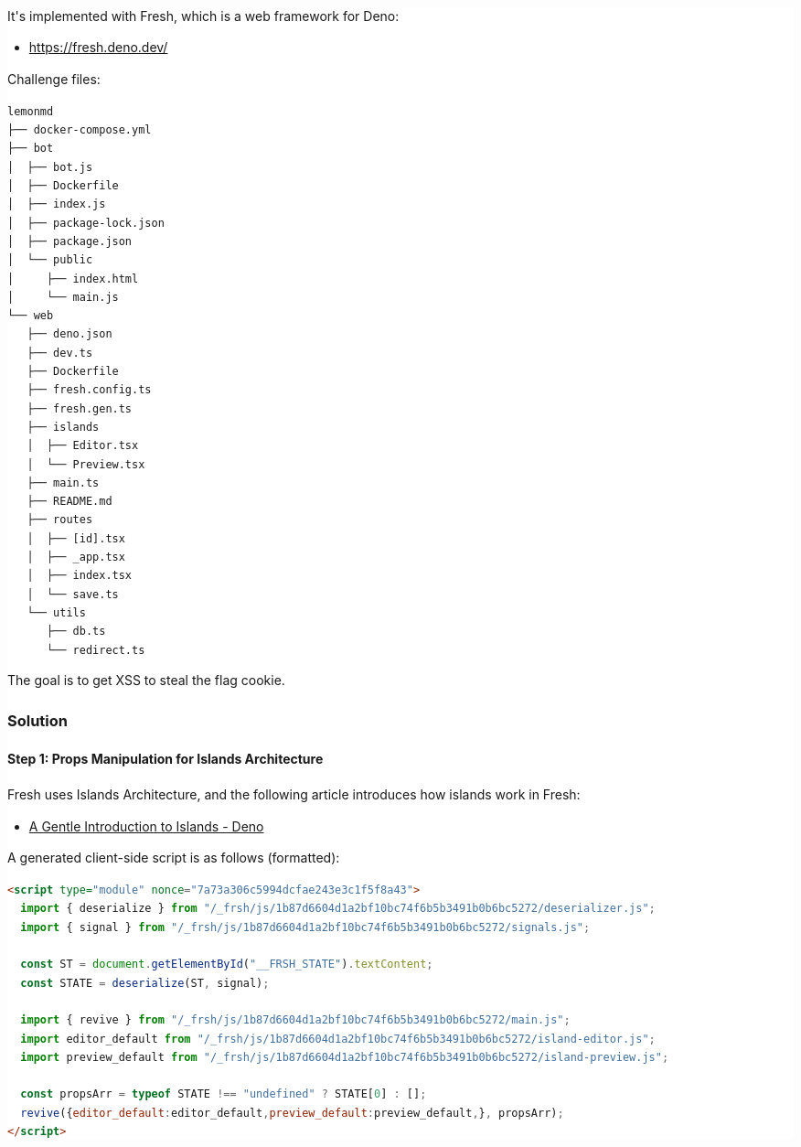 It's implemented with Fresh, which is a web framework for Deno:

- https://fresh.deno.dev/

Challenge files:
```
lemonmd
├── docker-compose.yml
├── bot
│  ├── bot.js
│  ├── Dockerfile
│  ├── index.js
│  ├── package-lock.json
│  ├── package.json
│  └── public
│     ├── index.html
│     └── main.js
└── web
   ├── deno.json
   ├── dev.ts
   ├── Dockerfile
   ├── fresh.config.ts
   ├── fresh.gen.ts
   ├── islands
   │  ├── Editor.tsx
   │  └── Preview.tsx
   ├── main.ts
   ├── README.md
   ├── routes
   │  ├── [id].tsx
   │  ├── _app.tsx
   │  ├── index.tsx
   │  └── save.ts
   └── utils
      ├── db.ts
      └── redirect.ts
```

The goal is to get XSS to steal the flag cookie.

### Solution

#### Step 1: Props Manipulation for Islands Architecture

Fresh uses Islands Architecture, and the following article introduces how islands work in Fresh:

- [A Gentle Introduction to Islands - Deno](https://deno.com/blog/intro-to-islands)

A generated client-side script is as follows (formatted):
```html
<script type="module" nonce="7a73a306c5994dcfae243e3c1f5f8a43">
  import { deserialize } from "/_frsh/js/1b87d6604d1a2bf10bc74f6b5b3491b0b6bc5272/deserializer.js";
  import { signal } from "/_frsh/js/1b87d6604d1a2bf10bc74f6b5b3491b0b6bc5272/signals.js";

  const ST = document.getElementById("__FRSH_STATE").textContent;
  const STATE = deserialize(ST, signal);

  import { revive } from "/_frsh/js/1b87d6604d1a2bf10bc74f6b5b3491b0b6bc5272/main.js";
  import editor_default from "/_frsh/js/1b87d6604d1a2bf10bc74f6b5b3491b0b6bc5272/island-editor.js";
  import preview_default from "/_frsh/js/1b87d6604d1a2bf10bc74f6b5b3491b0b6bc5272/island-preview.js";

  const propsArr = typeof STATE !== "undefined" ? STATE[0] : [];
  revive({editor_default:editor_default,preview_default:preview_default,}, propsArr);
</script>
```


[^whitespace-js-flag]: https://store.steampowered.com/app/1628610/